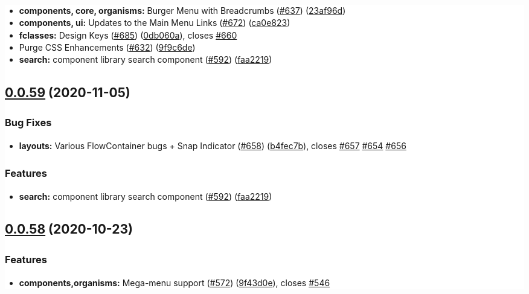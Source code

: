 * **components, core, organisms:** Burger Menu with Breadcrumbs ([#637](https://github.com/johnsonandjohnson/bodiless-js/issues/637)) ([23af96d](https://github.com/johnsonandjohnson/bodiless-js/commit/23af96d68bc49a64ea71131071cd4392311a3593))
* **components, ui:** Updates to the Main Menu Links ([#672](https://github.com/johnsonandjohnson/bodiless-js/issues/672)) ([ca0e823](https://github.com/johnsonandjohnson/bodiless-js/commit/ca0e8234089dacccc7ea38fa3a8e953e38e78045))
* **fclasses:** Design Keys ([#685](https://github.com/johnsonandjohnson/bodiless-js/issues/685)) ([0db060a](https://github.com/johnsonandjohnson/bodiless-js/commit/0db060ad1e7496553cd8eae3654770530d543010)), closes [#660](https://github.com/johnsonandjohnson/bodiless-js/issues/660)
* Purge CSS Enhancements ([#632](https://github.com/johnsonandjohnson/bodiless-js/issues/632)) ([9f9c6de](https://github.com/johnsonandjohnson/bodiless-js/commit/9f9c6dee725389887066702295ee447990d69b67))
* **search:** component library search component ([#592](https://github.com/johnsonandjohnson/bodiless-js/issues/592)) ([faa2219](https://github.com/johnsonandjohnson/bodiless-js/commit/faa2219a5dc5b66cbb3fd2a8eba6d24a04d3d38f))





## [0.0.59](https://github.com/johnsonandjohnson/bodiless-js/compare/v0.0.58...v0.0.59) (2020-11-05)


### Bug Fixes

* **layouts:** Various FlowContainer bugs + Snap Indicator ([#658](https://github.com/johnsonandjohnson/bodiless-js/issues/658)) ([b4fec7b](https://github.com/johnsonandjohnson/bodiless-js/commit/b4fec7bf937c73d379a847b823c823483072ccc1)), closes [#657](https://github.com/johnsonandjohnson/bodiless-js/issues/657) [#654](https://github.com/johnsonandjohnson/bodiless-js/issues/654) [#656](https://github.com/johnsonandjohnson/bodiless-js/issues/656)


### Features

* **search:** component library search component ([#592](https://github.com/johnsonandjohnson/bodiless-js/issues/592)) ([faa2219](https://github.com/johnsonandjohnson/bodiless-js/commit/faa2219a5dc5b66cbb3fd2a8eba6d24a04d3d38f))





## [0.0.58](https://github.com/johnsonandjohnson/bodiless-js/compare/v0.0.57...v0.0.58) (2020-10-23)


### Features

* **components,organisms:** Mega-menu support ([#572](https://github.com/johnsonandjohnson/bodiless-js/issues/572)) ([9f43d0e](https://github.com/johnsonandjohnson/bodiless-js/commit/9f43d0e38abd7b7ac48d8ea1c3c06a97cf48fdef)), closes [#546](https://github.com/johnsonandjohnson/bodiless-js/issues/546)



